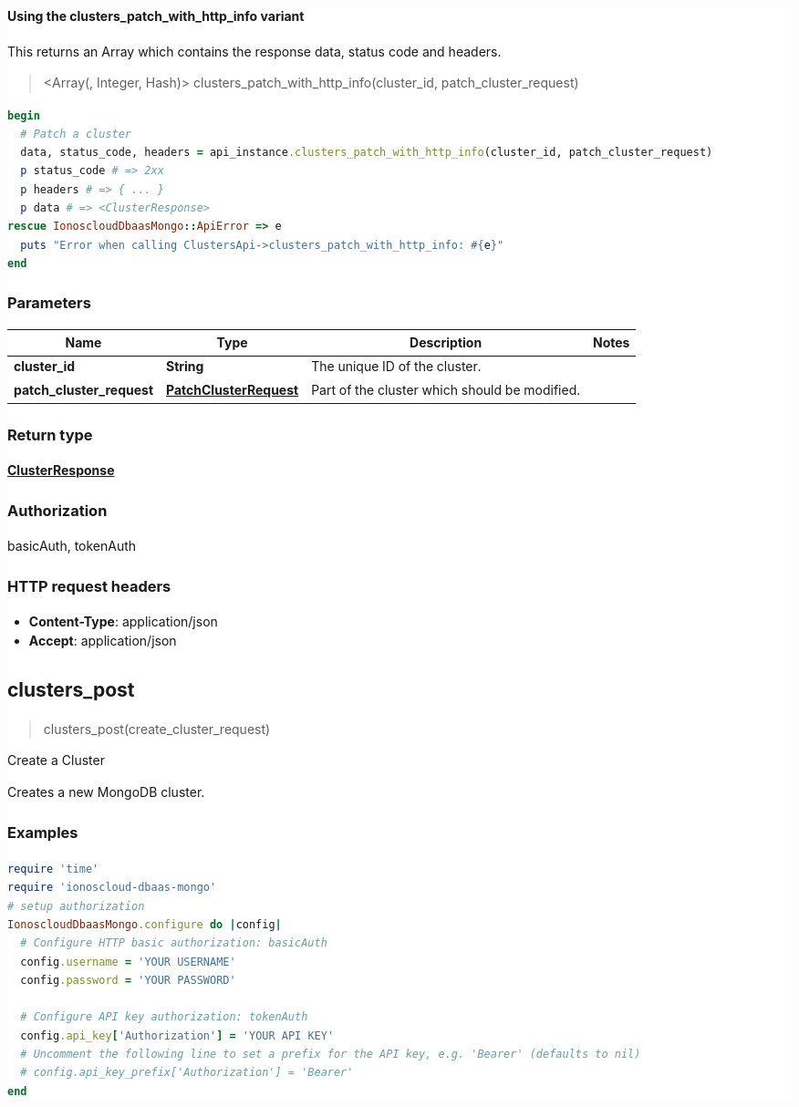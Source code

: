 #### Using the clusters_patch_with_http_info variant

This returns an Array which contains the response data, status code and headers.

> <Array(<ClusterResponse>, Integer, Hash)> clusters_patch_with_http_info(cluster_id, patch_cluster_request)

```ruby
begin
  # Patch a cluster
  data, status_code, headers = api_instance.clusters_patch_with_http_info(cluster_id, patch_cluster_request)
  p status_code # => 2xx
  p headers # => { ... }
  p data # => <ClusterResponse>
rescue IonoscloudDbaasMongo::ApiError => e
  puts "Error when calling ClustersApi->clusters_patch_with_http_info: #{e}"
end
```

### Parameters

| Name | Type | Description | Notes |
| ---- | ---- | ----------- | ----- |
| **cluster_id** | **String** | The unique ID of the cluster. |  |
| **patch_cluster_request** | [**PatchClusterRequest**](../models/PatchClusterRequest.md) | Part of the cluster which should be modified. |  |

### Return type

[**ClusterResponse**](../models/ClusterResponse.md)

### Authorization

basicAuth, tokenAuth

### HTTP request headers

- **Content-Type**: application/json
- **Accept**: application/json


## clusters_post

> <ClusterResponse> clusters_post(create_cluster_request)

Create a Cluster

Creates a new MongoDB cluster. 

### Examples

```ruby
require 'time'
require 'ionoscloud-dbaas-mongo'
# setup authorization
IonoscloudDbaasMongo.configure do |config|
  # Configure HTTP basic authorization: basicAuth
  config.username = 'YOUR USERNAME'
  config.password = 'YOUR PASSWORD'

  # Configure API key authorization: tokenAuth
  config.api_key['Authorization'] = 'YOUR API KEY'
  # Uncomment the following line to set a prefix for the API key, e.g. 'Bearer' (defaults to nil)
  # config.api_key_prefix['Authorization'] = 'Bearer'
end

```